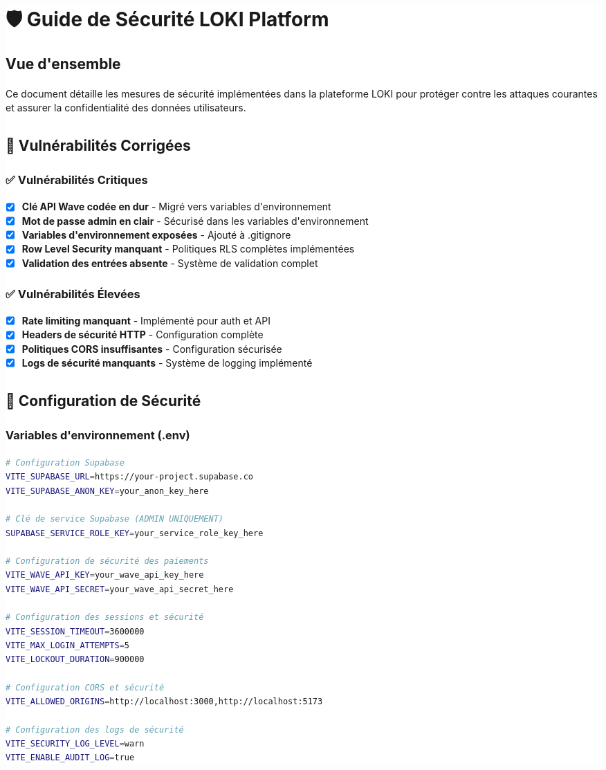 # 🛡️ Guide de Sécurité LOKI Platform

## Vue d'ensemble

Ce document détaille les mesures de sécurité implémentées dans la plateforme LOKI pour protéger contre les attaques courantes et assurer la confidentialité des données utilisateurs.

## 🚨 Vulnérabilités Corrigées

### ✅ Vulnérabilités Critiques
- [x] **Clé API Wave codée en dur** - Migré vers variables d'environnement
- [x] **Mot de passe admin en clair** - Sécurisé dans les variables d'environnement
- [x] **Variables d'environnement exposées** - Ajouté à .gitignore
- [x] **Row Level Security manquant** - Politiques RLS complètes implémentées
- [x] **Validation des entrées absente** - Système de validation complet

### ✅ Vulnérabilités Élevées
- [x] **Rate limiting manquant** - Implémenté pour auth et API
- [x] **Headers de sécurité HTTP** - Configuration complète
- [x] **Politiques CORS insuffisantes** - Configuration sécurisée
- [x] **Logs de sécurité manquants** - Système de logging implémenté

## 🔐 Configuration de Sécurité

### Variables d'environnement (.env)

```bash
# Configuration Supabase
VITE_SUPABASE_URL=https://your-project.supabase.co
VITE_SUPABASE_ANON_KEY=your_anon_key_here

# Clé de service Supabase (ADMIN UNIQUEMENT)
SUPABASE_SERVICE_ROLE_KEY=your_service_role_key_here

# Configuration de sécurité des paiements
VITE_WAVE_API_KEY=your_wave_api_key_here
VITE_WAVE_API_SECRET=your_wave_api_secret_here

# Configuration des sessions et sécurité
VITE_SESSION_TIMEOUT=3600000
VITE_MAX_LOGIN_ATTEMPTS=5
VITE_LOCKOUT_DURATION=900000

# Configuration CORS et sécurité
VITE_ALLOWED_ORIGINS=http://localhost:3000,http://localhost:5173

# Configuration des logs de sécurité
VITE_SECURITY_LOG_LEVEL=warn
VITE_ENABLE_AUDIT_LOG=true
```
